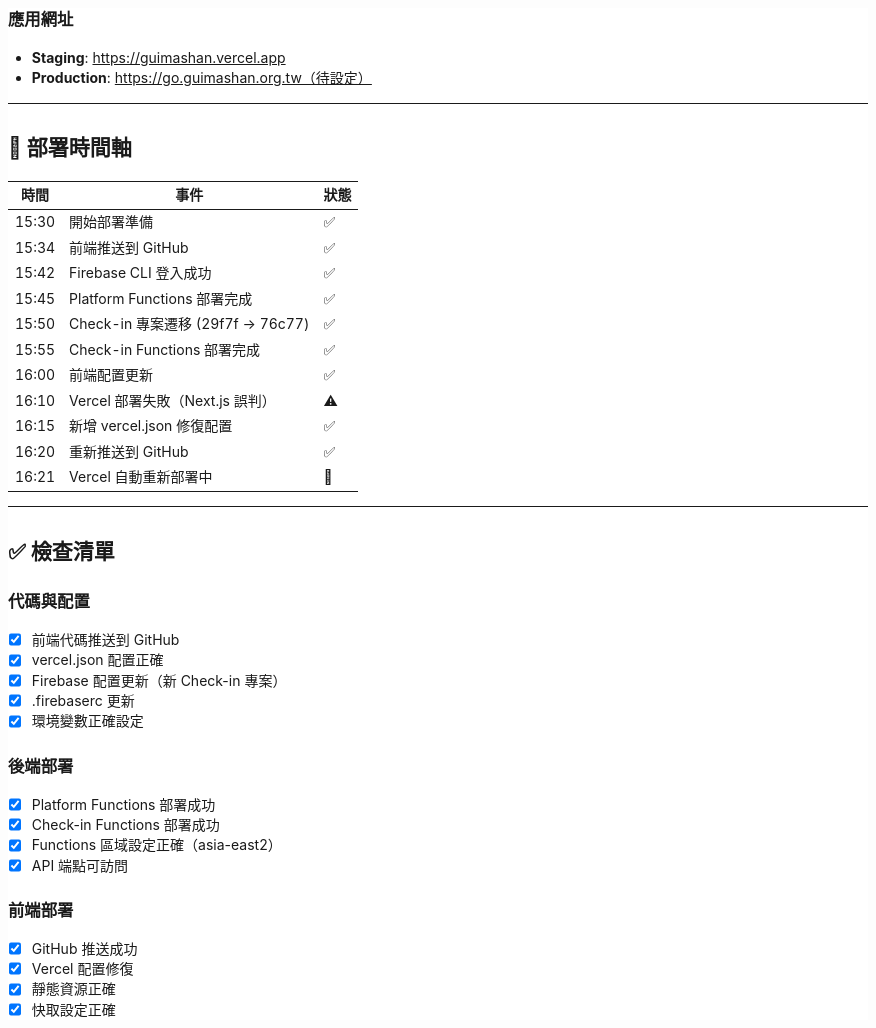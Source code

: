 ### 應用網址
- **Staging**: https://guimashan.vercel.app
- **Production**: https://go.guimashan.org.tw（待設定）

---

## 📝 部署時間軸

| 時間 | 事件 | 狀態 |
|------|------|------|
| 15:30 | 開始部署準備 | ✅ |
| 15:34 | 前端推送到 GitHub | ✅ |
| 15:42 | Firebase CLI 登入成功 | ✅ |
| 15:45 | Platform Functions 部署完成 | ✅ |
| 15:50 | Check-in 專案遷移 (29f7f → 76c77) | ✅ |
| 15:55 | Check-in Functions 部署完成 | ✅ |
| 16:00 | 前端配置更新 | ✅ |
| 16:10 | Vercel 部署失敗（Next.js 誤判） | ⚠️ |
| 16:15 | 新增 vercel.json 修復配置 | ✅ |
| 16:20 | 重新推送到 GitHub | ✅ |
| 16:21 | Vercel 自動重新部署中 | 🔄 |

---

## ✅ 檢查清單

### 代碼與配置
- [x] 前端代碼推送到 GitHub
- [x] vercel.json 配置正確
- [x] Firebase 配置更新（新 Check-in 專案）
- [x] .firebaserc 更新
- [x] 環境變數正確設定

### 後端部署
- [x] Platform Functions 部署成功
- [x] Check-in Functions 部署成功
- [x] Functions 區域設定正確（asia-east2）
- [x] API 端點可訪問

### 前端部署
- [x] GitHub 推送成功
- [x] Vercel 配置修復
- [x] 靜態資源正確
- [x] 快取設定正確
